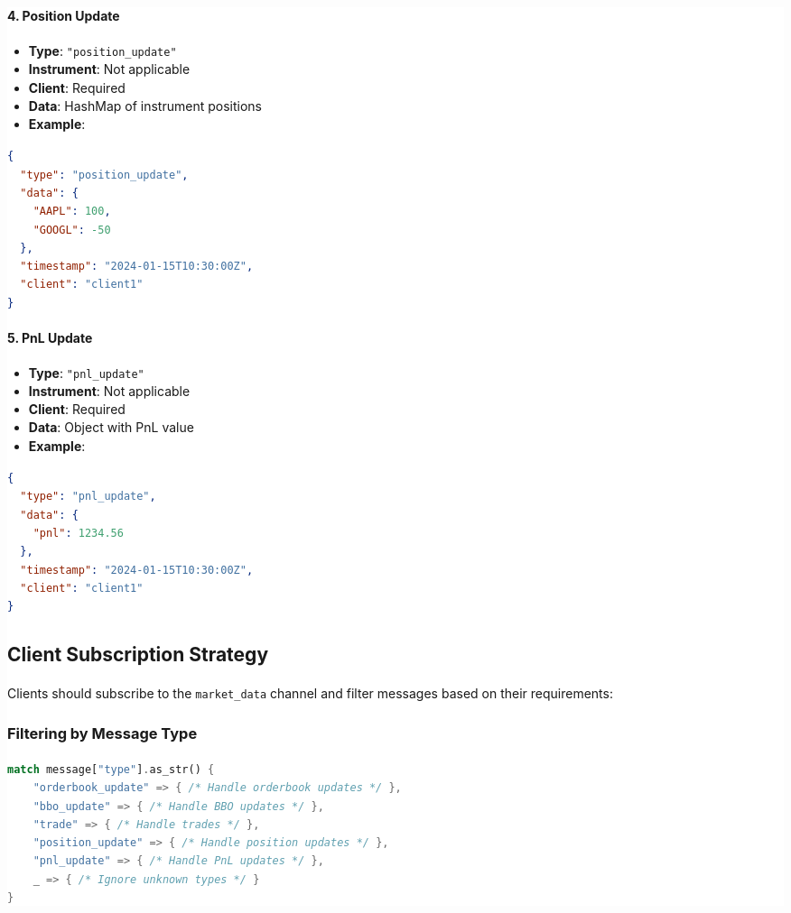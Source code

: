 #### 4. Position Update
- **Type**: `"position_update"`
- **Instrument**: Not applicable
- **Client**: Required
- **Data**: HashMap of instrument positions
- **Example**:
```json
{
  "type": "position_update",
  "data": {
    "AAPL": 100,
    "GOOGL": -50
  },
  "timestamp": "2024-01-15T10:30:00Z",
  "client": "client1"
}
```

#### 5. PnL Update
- **Type**: `"pnl_update"`
- **Instrument**: Not applicable
- **Client**: Required
- **Data**: Object with PnL value
- **Example**:
```json
{
  "type": "pnl_update",
  "data": {
    "pnl": 1234.56
  },
  "timestamp": "2024-01-15T10:30:00Z",
  "client": "client1"
}
```

## Client Subscription Strategy

Clients should subscribe to the `market_data` channel and filter messages based on their requirements:

### Filtering by Message Type
```rust
match message["type"].as_str() {
    "orderbook_update" => { /* Handle orderbook updates */ },
    "bbo_update" => { /* Handle BBO updates */ },
    "trade" => { /* Handle trades */ },
    "position_update" => { /* Handle position updates */ },
    "pnl_update" => { /* Handle PnL updates */ },
    _ => { /* Ignore unknown types */ }
}
```
